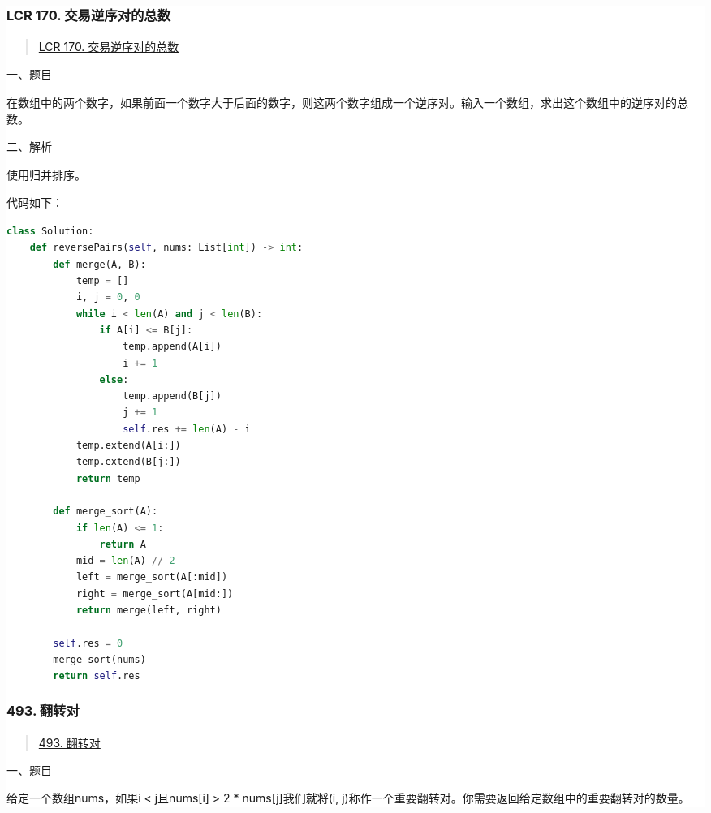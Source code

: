 

### LCR 170. 交易逆序对的总数

> [LCR 170. 交易逆序对的总数](https://leetcode.cn/problems/shu-zu-zhong-de-ni-xu-dui-lcof/)

一、题目

在数组中的两个数字，如果前面一个数字大于后面的数字，则这两个数字组成一个逆序对。输入一个数组，求出这个数组中的逆序对的总数。

二、解析

使用归并排序。

代码如下：

```python
class Solution:
    def reversePairs(self, nums: List[int]) -> int:
        def merge(A, B):
            temp = []
            i, j = 0, 0
            while i < len(A) and j < len(B):
                if A[i] <= B[j]:
                    temp.append(A[i])
                    i += 1
                else:
                    temp.append(B[j])
                    j += 1
                    self.res += len(A) - i
            temp.extend(A[i:])
            temp.extend(B[j:])
            return temp

        def merge_sort(A):
            if len(A) <= 1:
                return A
            mid = len(A) // 2
            left = merge_sort(A[:mid])
            right = merge_sort(A[mid:])
            return merge(left, right)

        self.res = 0
        merge_sort(nums)
        return self.res
```



### 493. 翻转对

> [493. 翻转对](https://leetcode-cn.com/problems/reverse-pairs/)

一、题目

给定一个数组nums，如果i < j且nums\[i] > 2 \* nums\[j]我们就将(i, j)称作一个重要翻转对。你需要返回给定数组中的重要翻转对的数量。
